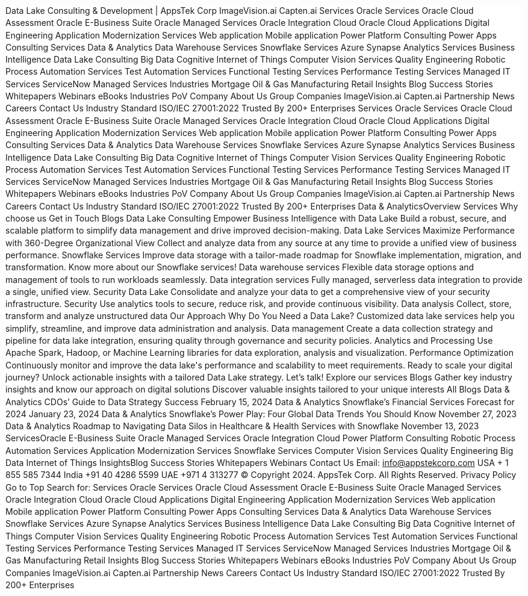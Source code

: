 Data Lake Consulting & Development | AppsTek Corp ImageVision.ai Capten.ai Services Oracle Services Oracle Cloud Assessment Oracle E-Business Suite Oracle Managed Services Oracle Integration Cloud Oracle Cloud Applications Digital Engineering Application Modernization Services Web application Mobile application Power Platform Consulting Power Apps Consulting Services Data & Analytics Data Warehouse Services Snowflake Services Azure Synapse Analytics Services Business Intelligence Data Lake Consulting Big Data Cognitive Internet of Things Computer Vision Services Quality Engineering Robotic Process Automation Services Test Automation Services Functional Testing Services Performance Testing Services Managed IT Services ServiceNow Managed Services Industries Mortgage Oil & Gas Manufacturing Retail Insights Blog Success Stories Whitepapers Webinars eBooks Industries PoV Company About Us Group Companies ImageVision.ai Capten.ai Partnership News Careers Contact Us Industry Standard ISO/IEC 27001:2022 Trusted By 200+ Enterprises Services Oracle Services Oracle Cloud Assessment Oracle E-Business Suite Oracle Managed Services Oracle Integration Cloud Oracle Cloud Applications Digital Engineering Application Modernization Services Web application Mobile application Power Platform Consulting Power Apps Consulting Services Data & Analytics Data Warehouse Services Snowflake Services Azure Synapse Analytics Services Business Intelligence Data Lake Consulting Big Data Cognitive Internet of Things Computer Vision Services Quality Engineering Robotic Process Automation Services Test Automation Services Functional Testing Services Performance Testing Services Managed IT Services ServiceNow Managed Services Industries Mortgage Oil & Gas Manufacturing Retail Insights Blog Success Stories Whitepapers Webinars eBooks Industries PoV Company About Us Group Companies ImageVision.ai Capten.ai Partnership News Careers Contact Us Industry Standard ISO/IEC 27001:2022 Trusted By 200+ Enterprises Data & AnalyticsOverview Services Why choose us Get in Touch Blogs Data Lake Consulting Empower Business Intelligence with Data Lake Build a robust, secure, and scalable platform to simplify data management and drive improved decision-making. Data Lake Services Maximize Performance with 360-Degree Organizational View Collect and analyze data from any source at any time to provide a unified view of business performance. Snowflake Services Improve data storage with a tailor-made roadmap for Snowflake implementation, migration, and transformation. Know more about our Snowflake services! Data warehouse services Flexible data storage options and management of tools to run workloads seamlessly. Data integration services Fully managed, serverless data integration to provide a single, unified view. Security Data Lake Consolidate and analyze your data to get a comprehensive view of your security infrastructure. Security Use analytics tools to secure, reduce risk, and provide continuous visibility. Data analysis Collect, store, transform and analyze unstructured data Our Approach Why Do You Need a Data Lake? Customized data lake services help you simplify, streamline, and improve data administration and analysis. Data management Create a data collection strategy and pipeline for data lake integration, ensuring quality through governance and security policies. Analytics and Processing Use Apache Spark, Hadoop, or Machine Learning libraries for data exploration, analysis and visualization. Performance Optimization Continuously monitor and improve the data lake's performance and scalability to meet requirements. Ready to scale your digital journey? Unlock actionable insights with a tailored Data Lake strategy. Let’s talk! Explore our services Blogs Gather key industry insights and know our approach on digital solutions Discover valuable insights tailored to your unique interests All Blogs Data & Analytics CDOs’ Guide to Data Strategy Success February 15, 2024 Data & Analytics Snowflake’s Financial Services Forecast for 2024 January 23, 2024 Data & Analytics Snowflake’s Power Play: Four Global Data Trends You Should Know November 27, 2023 Data & Analytics Roadmap to Navigating Data Silos in Healthcare & Health Services with Snowflake November 13, 2023 ServicesOracle E-Business Suite Oracle Managed Services Oracle Integration Cloud Power Platform Consulting Robotic Process Automation Services Application Modernization Services Snowflake Services Computer Vision Services Quality Engineering Big Data Internet of Things InsightsBlog Success Stories Whitepapers Webinars Contact Us Email: info@appstekcorp.com USA + 1 855 585 7344 India +91 40 4286 5599 UAE +971 4 313277 © Copyright 2024. AppsTek Corp. All Rights Reserved. Privacy Policy Go to Top Search for: Services Oracle Services Oracle Cloud Assessment Oracle E-Business Suite Oracle Managed Services Oracle Integration Cloud Oracle Cloud Applications Digital Engineering Application Modernization Services Web application Mobile application Power Platform Consulting Power Apps Consulting Services Data & Analytics Data Warehouse Services Snowflake Services Azure Synapse Analytics Services Business Intelligence Data Lake Consulting Big Data Cognitive Internet of Things Computer Vision Services Quality Engineering Robotic Process Automation Services Test Automation Services Functional Testing Services Performance Testing Services Managed IT Services ServiceNow Managed Services Industries Mortgage Oil & Gas Manufacturing Retail Insights Blog Success Stories Whitepapers Webinars eBooks Industries PoV Company About Us Group Companies ImageVision.ai Capten.ai Partnership News Careers Contact Us Industry Standard ISO/IEC 27001:2022 Trusted By 200+ Enterprises